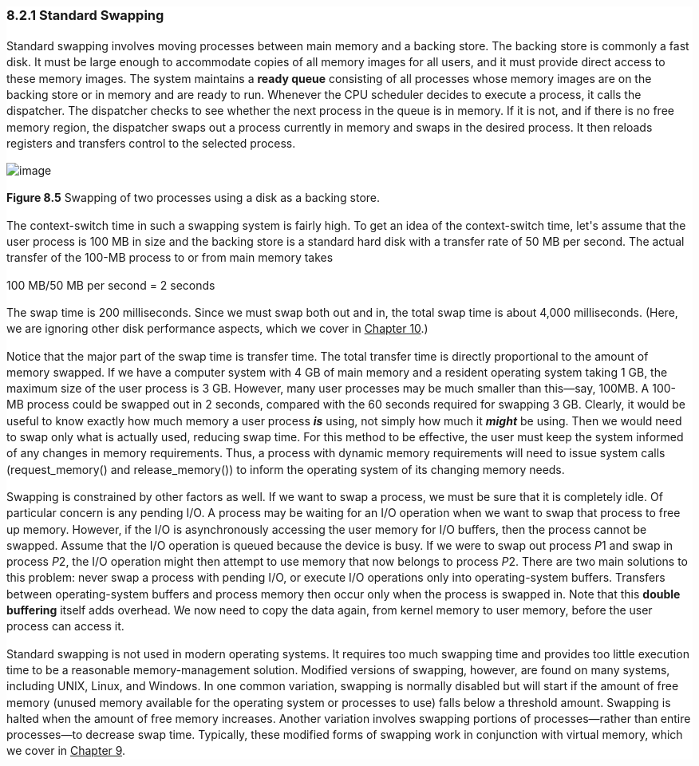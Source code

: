 ### 8.2.1 Standard Swapping

Standard swapping involves moving processes between main memory and a backing store. The backing store is commonly a fast disk. It must be large enough to accommodate copies of all memory images for all users, and it must provide direct access to these memory images. The system maintains a **ready queue** consisting of all processes whose memory images are on the backing store or in memory and are ready to run. Whenever the CPU scheduler decides to execute a process, it calls the dispatcher. The dispatcher checks to see whether the next process in the queue is in memory. If it is not, and if there is no free memory region, the dispatcher swaps out a process currently in memory and swaps in the desired process. It then reloads registers and transfers control to the selected process.

![image](https://learning.oreilly.com/api/v2/epubs/urn:orm:book:9781118063330/files/images/ch008-f005.jpg)

**Figure 8.5** Swapping of two processes using a disk as a backing store.

The context-switch time in such a swapping system is fairly high. To get an idea of the context-switch time, let's assume that the user process is 100 MB in size and the backing store is a standard hard disk with a transfer rate of 50 MB per second. The actual transfer of the 100-MB process to or from main memory takes

100 MB/50 MB per second = 2 seconds

The swap time is 200 milliseconds. Since we must swap both out and in, the total swap time is about 4,000 milliseconds. (Here, we are ignoring other disk performance aspects, which we cover in [Chapter 10](https://learning.oreilly.com/library/view/operating-system-concepts/9781118063330/19_chapter10.html#chap10).)

Notice that the major part of the swap time is transfer time. The total transfer time is directly proportional to the amount of memory swapped. If we have a computer system with 4 GB of main memory and a resident operating system taking 1 GB, the maximum size of the user process is 3 GB. However, many user processes may be much smaller than this—say, 100MB. A 100-MB process could be swapped out in 2 seconds, compared with the 60 seconds required for swapping 3 GB. Clearly, it would be useful to know exactly how much memory a user process ***is*** using, not simply how much it ***might*** be using. Then we would need to swap only what is actually used, reducing swap time. For this method to be effective, the user must keep the system informed of any changes in memory requirements. Thus, a process with dynamic memory requirements will need to issue system calls (request_memory() and release_memory()) to inform the operating system of its changing memory needs.

Swapping is constrained by other factors as well. If we want to swap a process, we must be sure that it is completely idle. Of particular concern is any pending I/O. A process may be waiting for an I/O operation when we want to swap that process to free up memory. However, if the I/O is asynchronously accessing the user memory for I/O buffers, then the process cannot be swapped. Assume that the I/O operation is queued because the device is busy. If we were to swap out process *P*1 and swap in process *P*2, the I/O operation might then attempt to use memory that now belongs to process *P*2. There are two main solutions to this problem: never swap a process with pending I/O, or execute I/O operations only into operating-system buffers. Transfers between operating-system buffers and process memory then occur only when the process is swapped in. Note that this **double buffering** itself adds overhead. We now need to copy the data again, from kernel memory to user memory, before the user process can access it.

Standard swapping is not used in modern operating systems. It requires too much swapping time and provides too little execution time to be a reasonable memory-management solution. Modified versions of swapping, however, are found on many systems, including UNIX, Linux, and Windows. In one common variation, swapping is normally disabled but will start if the amount of free memory (unused memory available for the operating system or processes to use) falls below a threshold amount. Swapping is halted when the amount of free memory increases. Another variation involves swapping portions of processes—rather than entire processes—to decrease swap time. Typically, these modified forms of swapping work in conjunction with virtual memory, which we cover in [Chapter 9](https://learning.oreilly.com/library/view/operating-system-concepts/9781118063330/17_chapter09.html#chap9).
